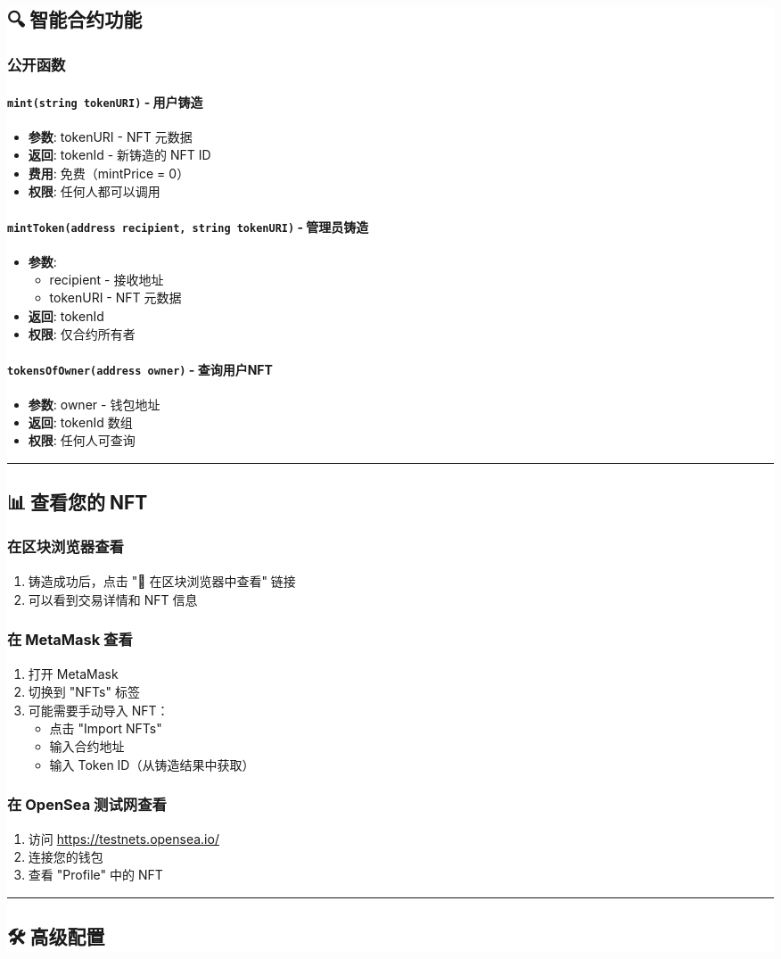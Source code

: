 
## 🔍 智能合约功能

### 公开函数

#### `mint(string tokenURI)` - 用户铸造
- **参数**: tokenURI - NFT 元数据
- **返回**: tokenId - 新铸造的 NFT ID
- **费用**: 免费（mintPrice = 0）
- **权限**: 任何人都可以调用

#### `mintToken(address recipient, string tokenURI)` - 管理员铸造
- **参数**: 
  - recipient - 接收地址
  - tokenURI - NFT 元数据
- **返回**: tokenId
- **权限**: 仅合约所有者

#### `tokensOfOwner(address owner)` - 查询用户NFT
- **参数**: owner - 钱包地址
- **返回**: tokenId 数组
- **权限**: 任何人可查询

---

## 📊 查看您的 NFT

### 在区块浏览器查看

1. 铸造成功后，点击 "🔗 在区块浏览器中查看" 链接
2. 可以看到交易详情和 NFT 信息

### 在 MetaMask 查看

1. 打开 MetaMask
2. 切换到 "NFTs" 标签
3. 可能需要手动导入 NFT：
   - 点击 "Import NFTs"
   - 输入合约地址
   - 输入 Token ID（从铸造结果中获取）

### 在 OpenSea 测试网查看

1. 访问 https://testnets.opensea.io/
2. 连接您的钱包
3. 查看 "Profile" 中的 NFT

---

## 🛠️ 高级配置
